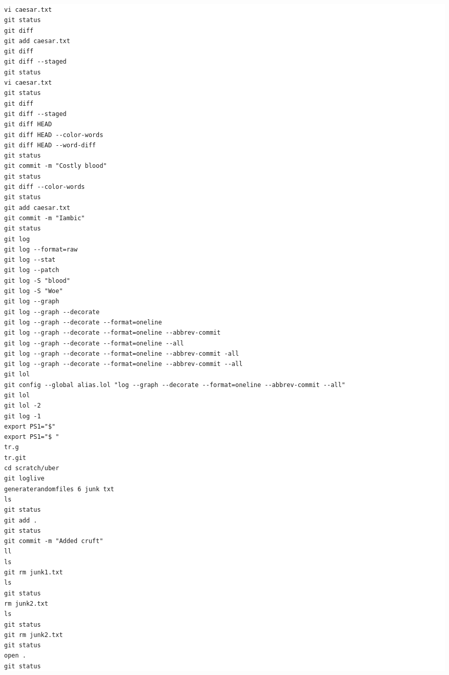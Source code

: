     vi caesar.txt
    git status
    git diff
    git add caesar.txt
    git diff
    git diff --staged
    git status
    vi caesar.txt
    git status
    git diff
    git diff --staged
    git diff HEAD
    git diff HEAD --color-words
    git diff HEAD --word-diff
    git status
    git commit -m "Costly blood"
    git status
    git diff --color-words
    git status
    git add caesar.txt
    git commit -m "Iambic"
    git status
    git log
    git log --format=raw
    git log --stat
    git log --patch
    git log -S "blood"
    git log -S "Woe"
    git log --graph
    git log --graph --decorate
    git log --graph --decorate --format=oneline
    git log --graph --decorate --format=oneline --abbrev-commit
    git log --graph --decorate --format=oneline --all
    git log --graph --decorate --format=oneline --abbrev-commit -all
    git log --graph --decorate --format=oneline --abbrev-commit --all
    git lol
    git config --global alias.lol "log --graph --decorate --format=oneline --abbrev-commit --all"
    git lol
    git lol -2
    git log -1
    export PS1="$"
    export PS1="$ "
    tr.g
    tr.git
    cd scratch/uber
    git loglive
    generaterandomfiles 6 junk txt
    ls
    git status
    git add .
    git status
    git commit -m "Added cruft"
    ll
    ls
    git rm junk1.txt
    ls
    git status
    rm junk2.txt
    ls
    git status
    git rm junk2.txt
    git status
    open .
    git status